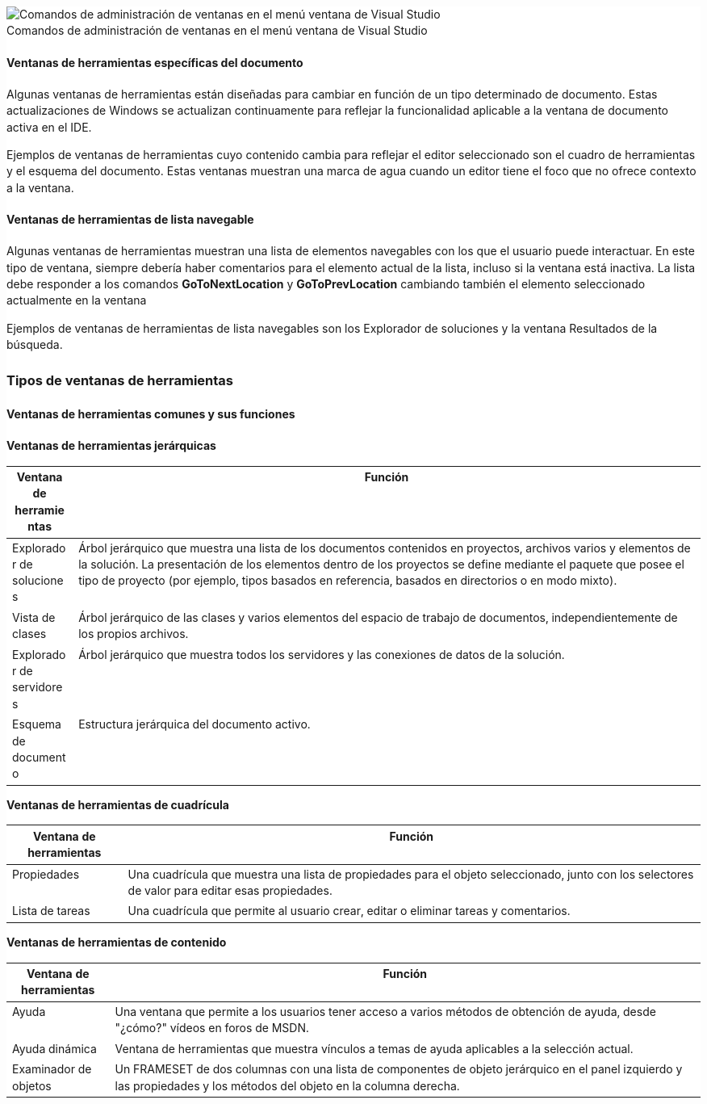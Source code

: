 ![Comandos de administración de ventanas en el menú ventana de Visual Studio](../../extensibility/ux-guidelines/media/0702-03_windowmanagementcontrols.png "0702-03_WindowManagementControls")<br />Comandos de administración de ventanas en el menú ventana de Visual Studio

#### <a name="document-specific-tool-windows"></a>Ventanas de herramientas específicas del documento
Algunas ventanas de herramientas están diseñadas para cambiar en función de un tipo determinado de documento. Estas actualizaciones de Windows se actualizan continuamente para reflejar la funcionalidad aplicable a la ventana de documento activa en el IDE.

Ejemplos de ventanas de herramientas cuyo contenido cambia para reflejar el editor seleccionado son el cuadro de herramientas y el esquema del documento. Estas ventanas muestran una marca de agua cuando un editor tiene el foco que no ofrece contexto a la ventana.

#### <a name="navigable-list-tool-windows"></a>Ventanas de herramientas de lista navegable
Algunas ventanas de herramientas muestran una lista de elementos navegables con los que el usuario puede interactuar. En este tipo de ventana, siempre debería haber comentarios para el elemento actual de la lista, incluso si la ventana está inactiva. La lista debe responder a los comandos **GoToNextLocation** y **GoToPrevLocation** cambiando también el elemento seleccionado actualmente en la ventana

Ejemplos de ventanas de herramientas de lista navegables son los Explorador de soluciones y la ventana Resultados de la búsqueda.

### <a name="tool-window-types"></a>Tipos de ventanas de herramientas

#### <a name="common-tool-windows-and-their-functions"></a>Ventanas de herramientas comunes y sus funciones

**Ventanas de herramientas jerárquicas**

| Ventana de herramientas | Función |
| --- | --- |
| Explorador de soluciones | Árbol jerárquico que muestra una lista de los documentos contenidos en proyectos, archivos varios y elementos de la solución. La presentación de los elementos dentro de los proyectos se define mediante el paquete que posee el tipo de proyecto (por ejemplo, tipos basados en referencia, basados en directorios o en modo mixto). |
| Vista de clases | Árbol jerárquico de las clases y varios elementos del espacio de trabajo de documentos, independientemente de los propios archivos. |
| Explorador de servidores | Árbol jerárquico que muestra todos los servidores y las conexiones de datos de la solución. |
| Esquema de documento | Estructura jerárquica del documento activo. |

**Ventanas de herramientas de cuadrícula**

| Ventana de herramientas | Función |
| --- | --- |
| Propiedades | Una cuadrícula que muestra una lista de propiedades para el objeto seleccionado, junto con los selectores de valor para editar esas propiedades. |
| Lista de tareas | Una cuadrícula que permite al usuario crear, editar o eliminar tareas y comentarios. |

**Ventanas de herramientas de contenido**

| Ventana de herramientas | Función |
| --- | --- |
| Ayuda | Una ventana que permite a los usuarios tener acceso a varios métodos de obtención de ayuda, desde "¿cómo?" vídeos en foros de MSDN. |
| Ayuda dinámica | Ventana de herramientas que muestra vínculos a temas de ayuda aplicables a la selección actual. |
| Examinador de objetos | Un FRAMESET de dos columnas con una lista de componentes de objeto jerárquico en el panel izquierdo y las propiedades y los métodos del objeto en la columna derecha. |
